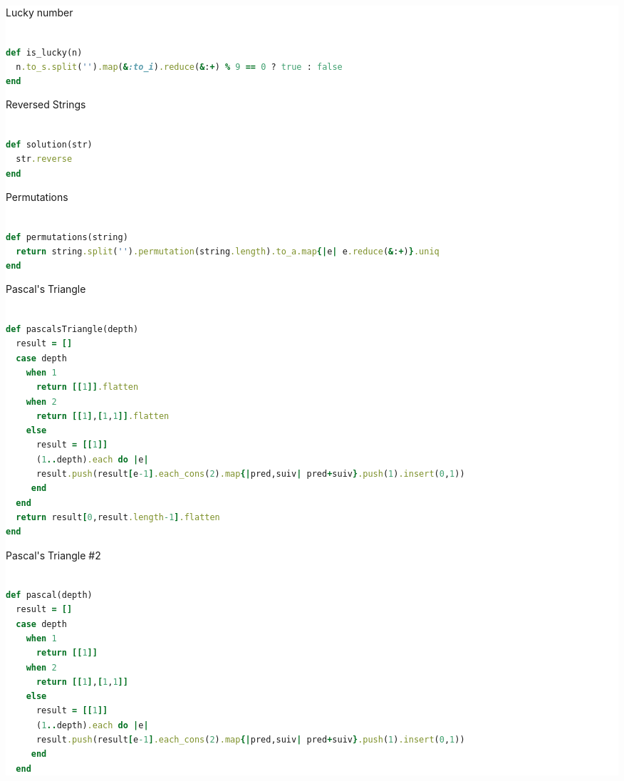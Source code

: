 Lucky number

```ruby

def is_lucky(n)
  n.to_s.split('').map(&:to_i).reduce(&:+) % 9 == 0 ? true : false
end

```

Reversed Strings

```ruby

def solution(str)
  str.reverse
end

```

Permutations

```ruby

def permutations(string)
  return string.split('').permutation(string.length).to_a.map{|e| e.reduce(&:+)}.uniq
end

```

Pascal's Triangle

```ruby

def pascalsTriangle(depth)
  result = []
  case depth
    when 1
      return [[1]].flatten
    when 2
      return [[1],[1,1]].flatten
    else
      result = [[1]]
      (1..depth).each do |e|
      result.push(result[e-1].each_cons(2).map{|pred,suiv| pred+suiv}.push(1).insert(0,1))
     end
  end
  return result[0,result.length-1].flatten
end

```

Pascal's Triangle #2

```ruby

def pascal(depth)
  result = []
  case depth
    when 1
      return [[1]]
    when 2
      return [[1],[1,1]]
    else
      result = [[1]]
      (1..depth).each do |e|
      result.push(result[e-1].each_cons(2).map{|pred,suiv| pred+suiv}.push(1).insert(0,1))
     end
  end
```